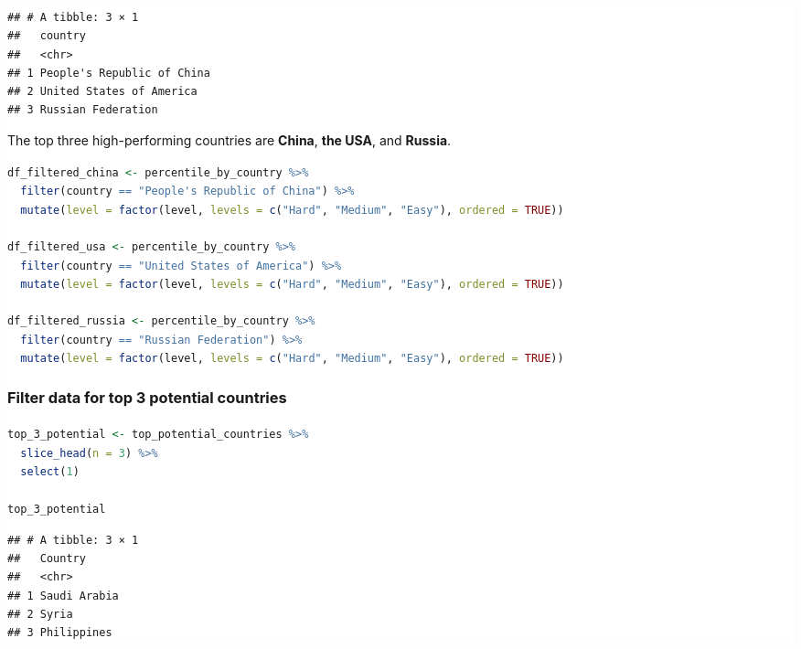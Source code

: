     ## # A tibble: 3 × 1
    ##   country                   
    ##   <chr>                     
    ## 1 People's Republic of China
    ## 2 United States of America  
    ## 3 Russian Federation

The top three high-performing countries are **China**, **the USA**, and
**Russia**.

``` r
df_filtered_china <- percentile_by_country %>%
  filter(country == "People's Republic of China") %>%
  mutate(level = factor(level, levels = c("Hard", "Medium", "Easy"), ordered = TRUE))

df_filtered_usa <- percentile_by_country %>%
  filter(country == "United States of America") %>%
  mutate(level = factor(level, levels = c("Hard", "Medium", "Easy"), ordered = TRUE))

df_filtered_russia <- percentile_by_country %>%
  filter(country == "Russian Federation") %>%
  mutate(level = factor(level, levels = c("Hard", "Medium", "Easy"), ordered = TRUE))
```

### Filter data for top 3 potential countries

``` r
top_3_potential <- top_potential_countries %>%
  slice_head(n = 3) %>%
  select(1)

top_3_potential
```

    ## # A tibble: 3 × 1
    ##   Country     
    ##   <chr>       
    ## 1 Saudi Arabia
    ## 2 Syria       
    ## 3 Philippines
